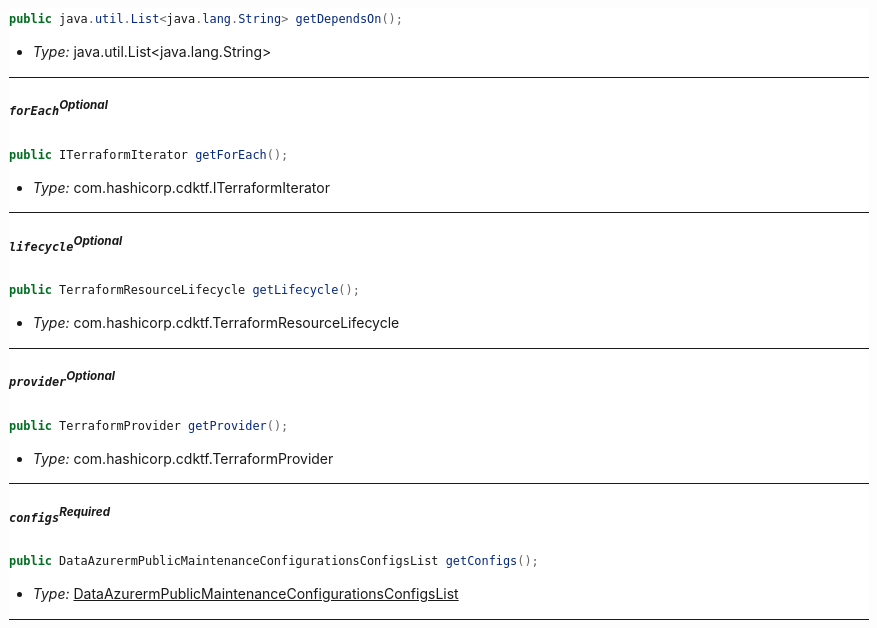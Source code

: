 ```java
public java.util.List<java.lang.String> getDependsOn();
```

- *Type:* java.util.List<java.lang.String>

---

##### `forEach`<sup>Optional</sup> <a name="forEach" id="@cdktf/provider-azurerm.dataAzurermPublicMaintenanceConfigurations.DataAzurermPublicMaintenanceConfigurations.property.forEach"></a>

```java
public ITerraformIterator getForEach();
```

- *Type:* com.hashicorp.cdktf.ITerraformIterator

---

##### `lifecycle`<sup>Optional</sup> <a name="lifecycle" id="@cdktf/provider-azurerm.dataAzurermPublicMaintenanceConfigurations.DataAzurermPublicMaintenanceConfigurations.property.lifecycle"></a>

```java
public TerraformResourceLifecycle getLifecycle();
```

- *Type:* com.hashicorp.cdktf.TerraformResourceLifecycle

---

##### `provider`<sup>Optional</sup> <a name="provider" id="@cdktf/provider-azurerm.dataAzurermPublicMaintenanceConfigurations.DataAzurermPublicMaintenanceConfigurations.property.provider"></a>

```java
public TerraformProvider getProvider();
```

- *Type:* com.hashicorp.cdktf.TerraformProvider

---

##### `configs`<sup>Required</sup> <a name="configs" id="@cdktf/provider-azurerm.dataAzurermPublicMaintenanceConfigurations.DataAzurermPublicMaintenanceConfigurations.property.configs"></a>

```java
public DataAzurermPublicMaintenanceConfigurationsConfigsList getConfigs();
```

- *Type:* <a href="#@cdktf/provider-azurerm.dataAzurermPublicMaintenanceConfigurations.DataAzurermPublicMaintenanceConfigurationsConfigsList">DataAzurermPublicMaintenanceConfigurationsConfigsList</a>

---